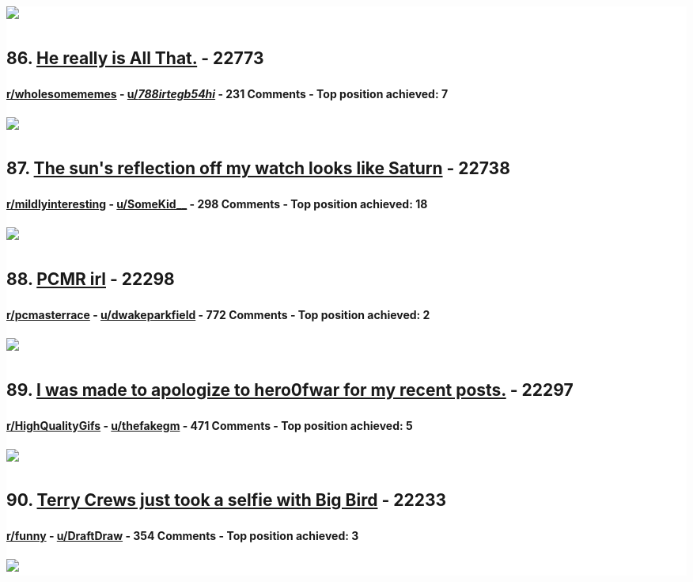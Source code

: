 <a href="https://i.redd.it/svc9boqj6pl11.jpg"><img src="https://a.thumbs.redditmedia.com/dbCxpe1-_uQjd4KwIOrCNkPQdOuvn9b3iq4s_XGtKA8.jpg"></img></a>

## 86. [He really is All That.](http://reddit.com/r/wholesomememes/comments/9f37pb/he_really_is_all_that/) - 22773
#### [r/wholesomememes](http://reddit.com/r/wholesomememes) - [u/_788irtegb54hi_](http://reddit.com/u/_788irtegb54hi_) - 231 Comments - Top position achieved: 7

<a href="https://i.redd.it/v63oqx0zdnl11.jpg"><img src="https://b.thumbs.redditmedia.com/xrc6cwERn7BWCXQ_D_YN7gOPDoTU4sqmf1-k66XfDPE.jpg"></img></a>

## 87. [The sun's reflection off my watch looks like Saturn](http://reddit.com/r/mildlyinteresting/comments/9f8rxo/the_suns_reflection_off_my_watch_looks_like_saturn/) - 22738
#### [r/mildlyinteresting](http://reddit.com/r/mildlyinteresting) - [u/SomeKid__](http://reddit.com/u/SomeKid__) - 298 Comments - Top position achieved: 18

<a href="https://i.redd.it/ko0oh7xkttl11.jpg"><img src="https://a.thumbs.redditmedia.com/lWNz5itFA0Gab3XJ1pbg8aJWn-NMYDiwuzF1A36xDy4.jpg"></img></a>

## 88. [PCMR irl](http://reddit.com/r/pcmasterrace/comments/9f7145/pcmr_irl/) - 22298
#### [r/pcmasterrace](http://reddit.com/r/pcmasterrace) - [u/dwakeparkfield](http://reddit.com/u/dwakeparkfield) - 772 Comments - Top position achieved: 2

<a href="https://i.redd.it/b1uallc9qsl11.jpg"><img src="https://b.thumbs.redditmedia.com/by7YedY9m2-1vJyYIJDLzZ0GQKJqSyG0N7abzqahB-k.jpg"></img></a>

## 89. [I was made to apologize to hero0fwar for my recent posts.](http://reddit.com/r/HighQualityGifs/comments/9f6p19/i_was_made_to_apologize_to_hero0fwar_for_my/) - 22297
#### [r/HighQualityGifs](http://reddit.com/r/HighQualityGifs) - [u/thefakegm](http://reddit.com/u/thefakegm) - 471 Comments - Top position achieved: 5

<a href="https://i.imgur.com/P0eSK3v.gifv"><img src="https://b.thumbs.redditmedia.com/TWF1hmompg7Yh_v5n25ha-gUUs8EUNN9wHgbOXkzBBo.jpg"></img></a>

## 90. [Terry Crews just took a selfie with Big Bird](http://reddit.com/r/funny/comments/9fb1wi/terry_crews_just_took_a_selfie_with_big_bird/) - 22233
#### [r/funny](http://reddit.com/r/funny) - [u/DraftDraw](http://reddit.com/u/DraftDraw) - 354 Comments - Top position achieved: 3

<a href="https://i.redd.it/b96yv12j3vl11.jpg"><img src="https://b.thumbs.redditmedia.com/xhg5EaqIvZK-MOyrIpWqjyF9WvxOiRdHQTON__-sX5c.jpg"></img></a>
